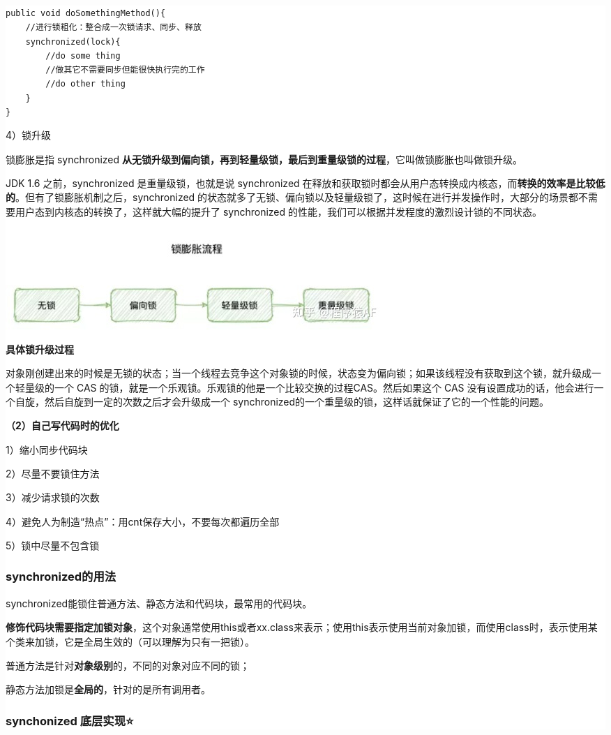 ```
public void doSomethingMethod(){
    //进行锁粗化：整合成一次锁请求、同步、释放
    synchronized(lock){
        //do some thing
        //做其它不需要同步但能很快执行完的工作
        //do other thing
    }
}
```

4）锁升级

锁膨胀是指 synchronized **从无锁升级到偏向锁，再到轻量级锁，最后到重量级锁的过程**，它叫做锁膨胀也叫做锁升级。

  JDK 1.6 之前，synchronized 是重量级锁，也就是说 synchronized  在释放和获取锁时都会从用户态转换成内核态，而**转换的效率是比较低的**。但有了锁膨胀机制之后，synchronized  的状态就多了无锁、偏向锁以及轻量级锁了，这时候在进行并发操作时，大部分的场景都不需要用户态到内核态的转换了，这样就大幅的提升了  synchronized 的性能，我们可以根据并发程度的激烈设计锁的不同状态。

![img](images/v2-e443f6a3b2cbf5a62bd3c715c24c963a_720w.jpg)

 **具体锁升级过程**

对象刚创建出来的时候是无锁的状态；当一个线程去竞争这个对象锁的时候，状态变为偏向锁；如果该线程没有获取到这个锁，就升级成一个轻量级的一个 CAS 的锁，就是一个乐观锁。乐观锁的他是一个比较交换的过程CAS。然后如果这个 CAS 没有设置成功的话，他会进行一个自旋，然后自旋到一定的次数之后才会升级成一个 synchronized的一个重量级的锁，这样话就保证了它的一个性能的问题。

**（2）自己写代码时的优化**

1）缩小同步代码块

2）尽量不要锁住方法

3）减少请求锁的次数

4）避免人为制造“热点”：用cnt保存大小，不要每次都遍历全部

5）锁中尽量不包含锁

### synchronized的用法

synchronized能锁住普通方法、静态方法和代码块，最常用的代码块。

**修饰代码块需要指定加锁对象**，这个对象通常使用this或者xx.class来表示；使用this表示使用当前对象加锁，而使用class时，表示使用某个类来加锁，它是全局生效的（可以理解为只有一把锁）。

普通方法是针对**对象级别**的，不同的对象对应不同的锁；

静态方法加锁是**全局的**，针对的是所有调用者。

### synchonized 底层实现⭐️
